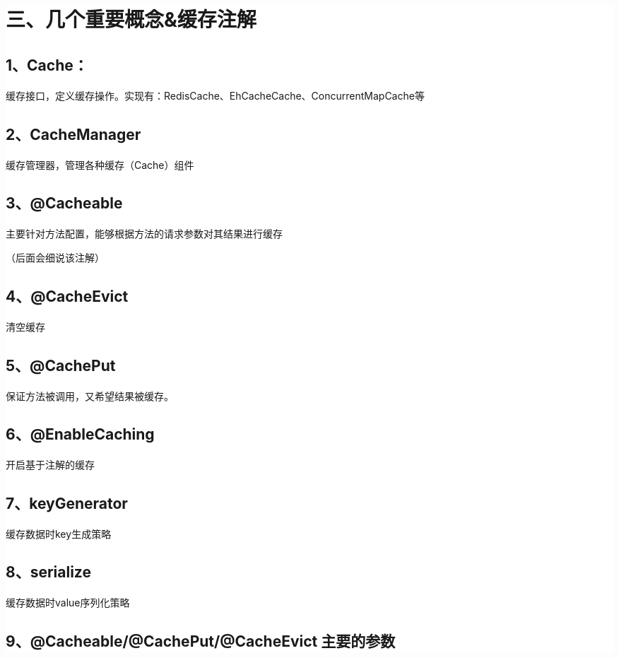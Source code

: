 

# 三、几个重要概念&缓存注解

## 1、Cache：

缓存接口，定义缓存操作。实现有：RedisCache、EhCacheCache、ConcurrentMapCache等

## 2、CacheManager

缓存管理器，管理各种缓存（Cache）组件

## 3、@Cacheable

主要针对方法配置，能够根据方法的请求参数对其结果进行缓存

（后面会细说该注解）

## 4、@CacheEvict

清空缓存

## 5、@CachePut 

保证方法被调用，又希望结果被缓存。

## 6、@EnableCaching

开启基于注解的缓存

## 7、keyGenerator 

缓存数据时key生成策略

## 8、serialize 

缓存数据时value序列化策略

## 9、@Cacheable/@CachePut/@CacheEvict 主要的参数
